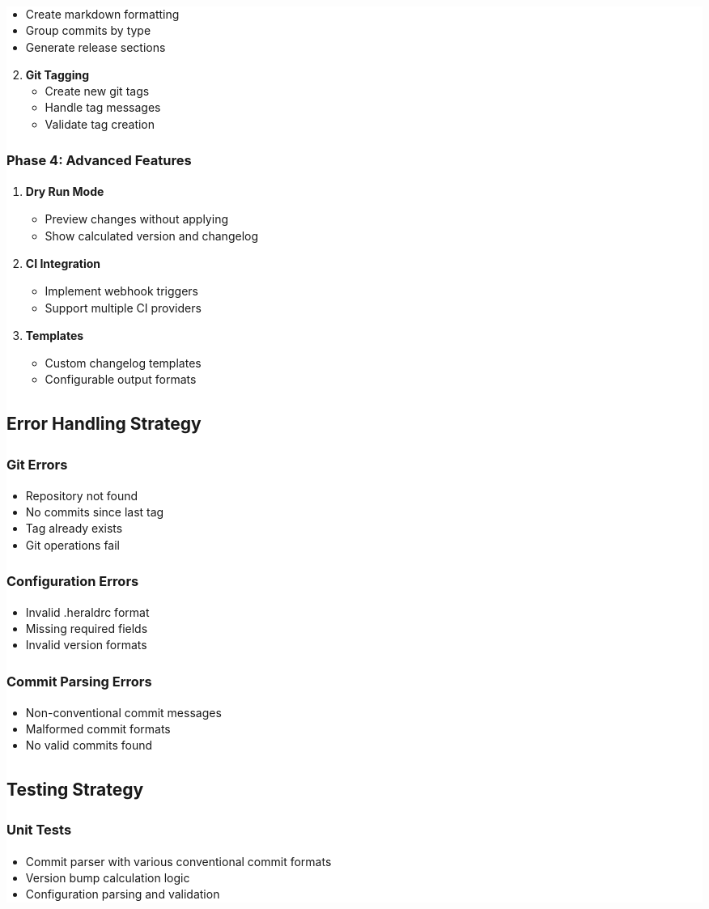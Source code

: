    - Create markdown formatting
   - Group commits by type
   - Generate release sections

2. **Git Tagging**
   - Create new git tags
   - Handle tag messages
   - Validate tag creation

### Phase 4: Advanced Features

1. **Dry Run Mode**

   - Preview changes without applying
   - Show calculated version and changelog

2. **CI Integration**

   - Implement webhook triggers
   - Support multiple CI providers

3. **Templates**
   - Custom changelog templates
   - Configurable output formats

## Error Handling Strategy

### Git Errors

- Repository not found
- No commits since last tag
- Tag already exists
- Git operations fail

### Configuration Errors

- Invalid .heraldrc format
- Missing required fields
- Invalid version formats

### Commit Parsing Errors

- Non-conventional commit messages
- Malformed commit formats
- No valid commits found

## Testing Strategy

### Unit Tests

- Commit parser with various conventional commit formats
- Version bump calculation logic
- Configuration parsing and validation
